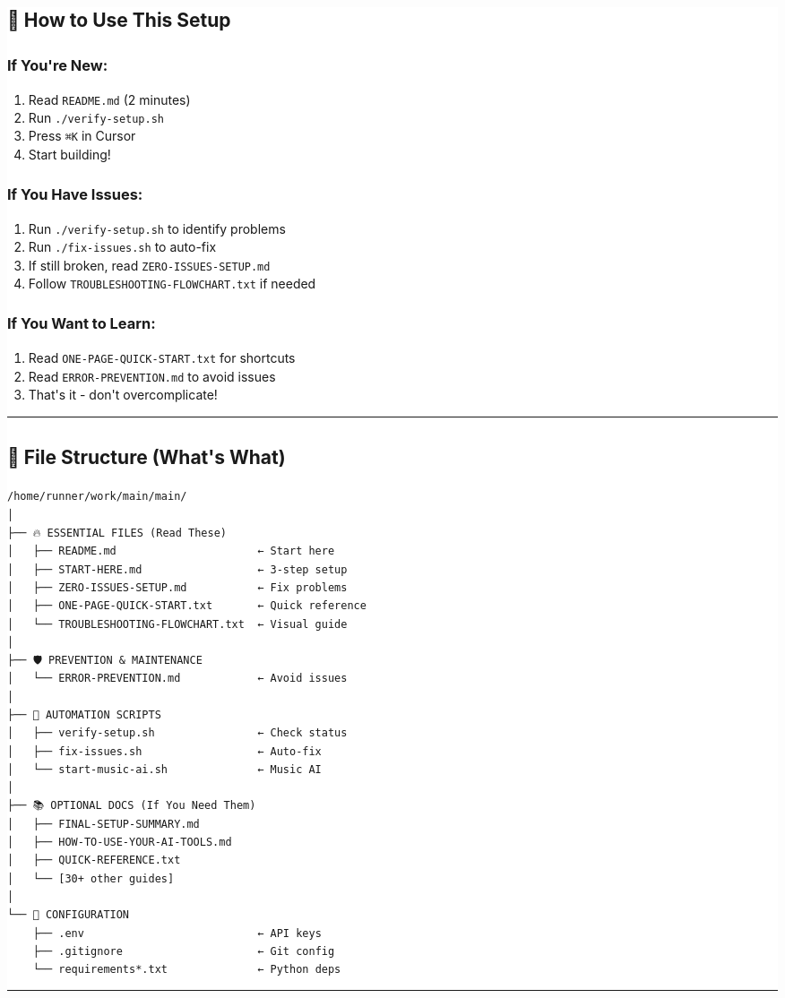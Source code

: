 
## 🎯 How to Use This Setup

### If You're New:
1. Read `README.md` (2 minutes)
2. Run `./verify-setup.sh`
3. Press `⌘K` in Cursor
4. Start building!

### If You Have Issues:
1. Run `./verify-setup.sh` to identify problems
2. Run `./fix-issues.sh` to auto-fix
3. If still broken, read `ZERO-ISSUES-SETUP.md`
4. Follow `TROUBLESHOOTING-FLOWCHART.txt` if needed

### If You Want to Learn:
1. Read `ONE-PAGE-QUICK-START.txt` for shortcuts
2. Read `ERROR-PREVENTION.md` to avoid issues
3. That's it - don't overcomplicate!

---

## 📁 File Structure (What's What)

```
/home/runner/work/main/main/
│
├── 🔥 ESSENTIAL FILES (Read These)
│   ├── README.md                      ← Start here
│   ├── START-HERE.md                  ← 3-step setup
│   ├── ZERO-ISSUES-SETUP.md           ← Fix problems
│   ├── ONE-PAGE-QUICK-START.txt       ← Quick reference
│   └── TROUBLESHOOTING-FLOWCHART.txt  ← Visual guide
│
├── 🛡️ PREVENTION & MAINTENANCE
│   └── ERROR-PREVENTION.md            ← Avoid issues
│
├── 🔧 AUTOMATION SCRIPTS
│   ├── verify-setup.sh                ← Check status
│   ├── fix-issues.sh                  ← Auto-fix
│   └── start-music-ai.sh              ← Music AI
│
├── 📚 OPTIONAL DOCS (If You Need Them)
│   ├── FINAL-SETUP-SUMMARY.md
│   ├── HOW-TO-USE-YOUR-AI-TOOLS.md
│   ├── QUICK-REFERENCE.txt
│   └── [30+ other guides]
│
└── 🔑 CONFIGURATION
    ├── .env                           ← API keys
    ├── .gitignore                     ← Git config
    └── requirements*.txt              ← Python deps
```

---